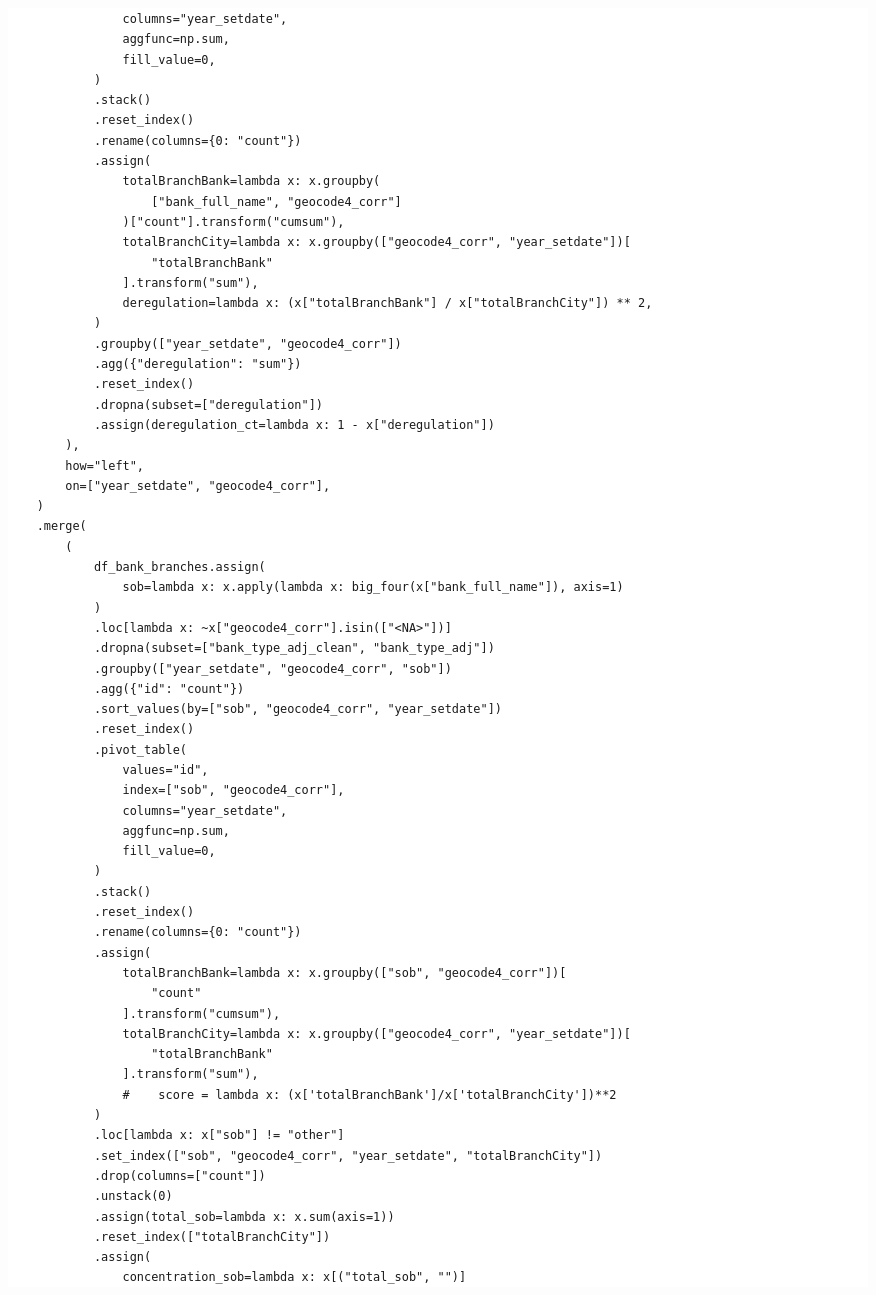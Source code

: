 ```sos kernel="SoS"
                columns="year_setdate",
                aggfunc=np.sum,
                fill_value=0,
            )
            .stack()
            .reset_index()
            .rename(columns={0: "count"})
            .assign(
                totalBranchBank=lambda x: x.groupby(
                    ["bank_full_name", "geocode4_corr"]
                )["count"].transform("cumsum"),
                totalBranchCity=lambda x: x.groupby(["geocode4_corr", "year_setdate"])[
                    "totalBranchBank"
                ].transform("sum"),
                deregulation=lambda x: (x["totalBranchBank"] / x["totalBranchCity"]) ** 2,
            )
            .groupby(["year_setdate", "geocode4_corr"])
            .agg({"deregulation": "sum"})
            .reset_index()
            .dropna(subset=["deregulation"])
            .assign(deregulation_ct=lambda x: 1 - x["deregulation"])
        ),
        how="left",
        on=["year_setdate", "geocode4_corr"],
    )
    .merge(
        (
            df_bank_branches.assign(
                sob=lambda x: x.apply(lambda x: big_four(x["bank_full_name"]), axis=1)
            )
            .loc[lambda x: ~x["geocode4_corr"].isin(["<NA>"])]
            .dropna(subset=["bank_type_adj_clean", "bank_type_adj"])
            .groupby(["year_setdate", "geocode4_corr", "sob"])
            .agg({"id": "count"})
            .sort_values(by=["sob", "geocode4_corr", "year_setdate"])
            .reset_index()
            .pivot_table(
                values="id",
                index=["sob", "geocode4_corr"],
                columns="year_setdate",
                aggfunc=np.sum,
                fill_value=0,
            )
            .stack()
            .reset_index()
            .rename(columns={0: "count"})
            .assign(
                totalBranchBank=lambda x: x.groupby(["sob", "geocode4_corr"])[
                    "count"
                ].transform("cumsum"),
                totalBranchCity=lambda x: x.groupby(["geocode4_corr", "year_setdate"])[
                    "totalBranchBank"
                ].transform("sum"),
                #    score = lambda x: (x['totalBranchBank']/x['totalBranchCity'])**2
            )
            .loc[lambda x: x["sob"] != "other"]
            .set_index(["sob", "geocode4_corr", "year_setdate", "totalBranchCity"])
            .drop(columns=["count"])
            .unstack(0)
            .assign(total_sob=lambda x: x.sum(axis=1))
            .reset_index(["totalBranchCity"])
            .assign(
                concentration_sob=lambda x: x[("total_sob", "")]
```